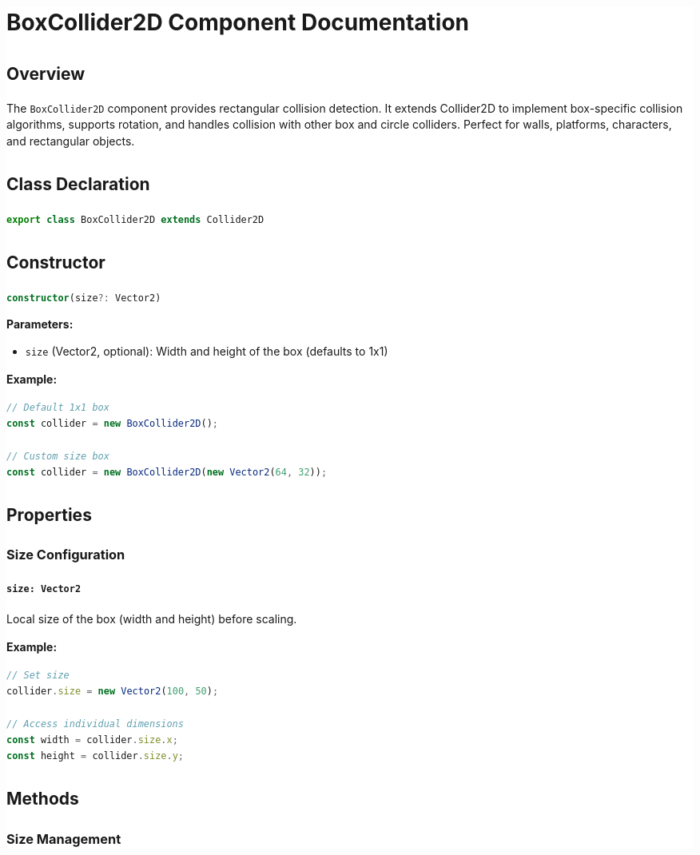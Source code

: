 # BoxCollider2D Component Documentation

## Overview
The `BoxCollider2D` component provides rectangular collision detection. It extends Collider2D to implement box-specific collision algorithms, supports rotation, and handles collision with other box and circle colliders. Perfect for walls, platforms, characters, and rectangular objects.

## Class Declaration
```typescript
export class BoxCollider2D extends Collider2D
```

## Constructor
```typescript
constructor(size?: Vector2)
```

**Parameters:**
- `size` (Vector2, optional): Width and height of the box (defaults to 1x1)

**Example:**
```typescript
// Default 1x1 box
const collider = new BoxCollider2D();

// Custom size box
const collider = new BoxCollider2D(new Vector2(64, 32));
```

## Properties

### Size Configuration

#### `size: Vector2`
Local size of the box (width and height) before scaling.

**Example:**
```typescript
// Set size
collider.size = new Vector2(100, 50);

// Access individual dimensions
const width = collider.size.x;
const height = collider.size.y;
```

## Methods

### Size Management
